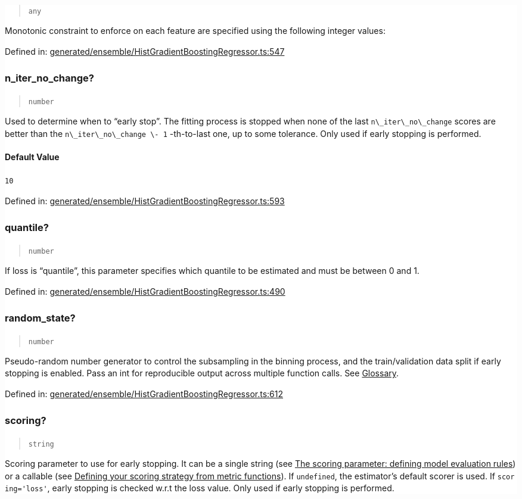 > `any`

Monotonic constraint to enforce on each feature are specified using the following integer values:

Defined in:  [generated/ensemble/HistGradientBoostingRegressor.ts:547](https://github.com/transitive-bullshit/scikit-learn-ts/blob/122b3c0/packages/sklearn/src/generated/ensemble/HistGradientBoostingRegressor.ts#L547)

### n\_iter\_no\_change?

> `number`

Used to determine when to “early stop”. The fitting process is stopped when none of the last `n\_iter\_no\_change` scores are better than the `n\_iter\_no\_change \- 1` -th-to-last one, up to some tolerance. Only used if early stopping is performed.

#### Default Value

`10`

Defined in:  [generated/ensemble/HistGradientBoostingRegressor.ts:593](https://github.com/transitive-bullshit/scikit-learn-ts/blob/122b3c0/packages/sklearn/src/generated/ensemble/HistGradientBoostingRegressor.ts#L593)

### quantile?

> `number`

If loss is “quantile”, this parameter specifies which quantile to be estimated and must be between 0 and 1.

Defined in:  [generated/ensemble/HistGradientBoostingRegressor.ts:490](https://github.com/transitive-bullshit/scikit-learn-ts/blob/122b3c0/packages/sklearn/src/generated/ensemble/HistGradientBoostingRegressor.ts#L490)

### random\_state?

> `number`

Pseudo-random number generator to control the subsampling in the binning process, and the train/validation data split if early stopping is enabled. Pass an int for reproducible output across multiple function calls. See [Glossary](../../glossary.html#term-random_state).

Defined in:  [generated/ensemble/HistGradientBoostingRegressor.ts:612](https://github.com/transitive-bullshit/scikit-learn-ts/blob/122b3c0/packages/sklearn/src/generated/ensemble/HistGradientBoostingRegressor.ts#L612)

### scoring?

> `string`

Scoring parameter to use for early stopping. It can be a single string (see [The scoring parameter: defining model evaluation rules](../model_evaluation.html#scoring-parameter)) or a callable (see [Defining your scoring strategy from metric functions](../model_evaluation.html#scoring)). If `undefined`, the estimator’s default scorer is used. If `scoring='loss'`, early stopping is checked w.r.t the loss value. Only used if early stopping is performed.
